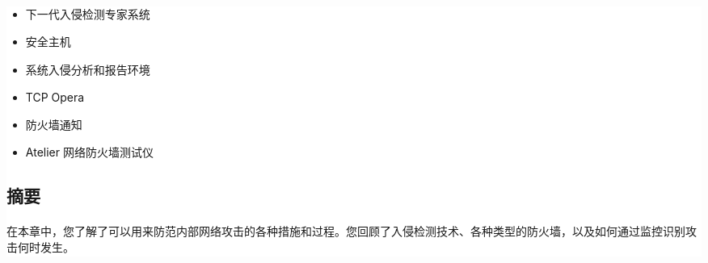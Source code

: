 *   下一代入侵检测专家系统

*   安全主机

*   系统入侵分析和报告环境

*   TCP Opera

*   防火墙通知

*   Atelier 网络防火墙测试仪

## 摘要

在本章中，您了解了可以用来防范内部网络攻击的各种措施和过程。您回顾了入侵检测技术、各种类型的防火墙，以及如何通过监控识别攻击何时发生。